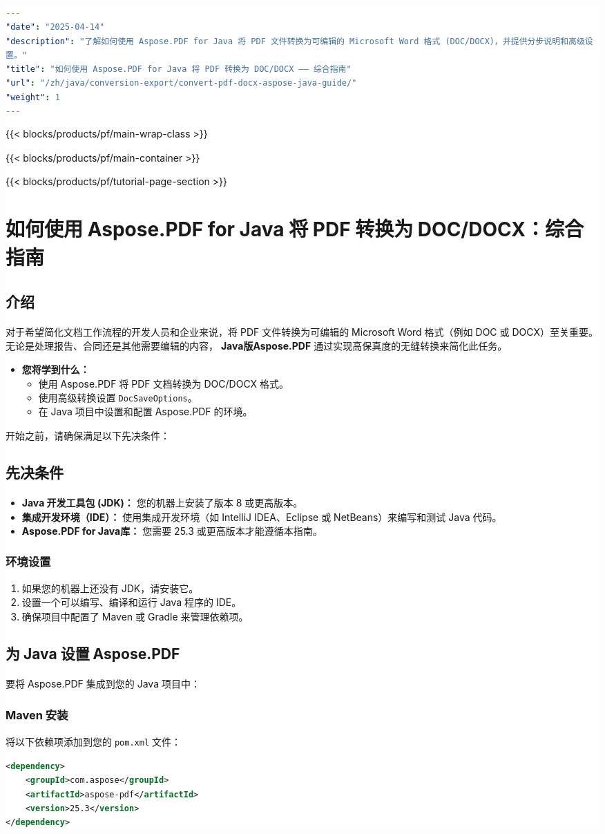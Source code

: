 ```yaml
---
"date": "2025-04-14"
"description": "了解如何使用 Aspose.PDF for Java 将 PDF 文件转换为可编辑的 Microsoft Word 格式 (DOC/DOCX)，并提供分步说明和高级设置。"
"title": "如何使用 Aspose.PDF for Java 将 PDF 转换为 DOC/DOCX —— 综合指南"
"url": "/zh/java/conversion-export/convert-pdf-docx-aspose-java-guide/"
"weight": 1
---
```


{{< blocks/products/pf/main-wrap-class >}}

{{< blocks/products/pf/main-container >}}

{{< blocks/products/pf/tutorial-page-section >}}
# 如何使用 Aspose.PDF for Java 将 PDF 转换为 DOC/DOCX：综合指南

## 介绍

对于希望简化文档工作流程的开发人员和企业来说，将 PDF 文件转换为可编辑的 Microsoft Word 格式（例如 DOC 或 DOCX）至关重要。无论是处理报告、合同还是其他需要编辑的内容， **Java版Aspose.PDF** 通过实现高保真度的无缝转换来简化此任务。

- **您将学到什么：**
  - 使用 Aspose.PDF 将 PDF 文档转换为 DOC/DOCX 格式。
  - 使用高级转换设置 `DocSaveOptions`。
  - 在 Java 项目中设置和配置 Aspose.PDF 的环境。

开始之前，请确保满足以下先决条件：

## 先决条件

- **Java 开发工具包 (JDK)：** 您的机器上安装了版本 8 或更高版本。
- **集成开发环境（IDE）：** 使用集成开发环境（如 IntelliJ IDEA、Eclipse 或 NetBeans）来编写和测试 Java 代码。
- **Aspose.PDF for Java库：** 您需要 25.3 或更高版本才能遵循本指南。

### 环境设置

1. 如果您的机器上还没有 JDK，请安装它。
2. 设置一个可以编写、编译和运行 Java 程序的 IDE。
3. 确保项目中配置了 Maven 或 Gradle 来管理依赖项。

## 为 Java 设置 Aspose.PDF

要将 Aspose.PDF 集成到您的 Java 项目中：

### Maven 安装
将以下依赖项添加到您的 `pom.xml` 文件：
```xml
<dependency>
    <groupId>com.aspose</groupId>
    <artifactId>aspose-pdf</artifactId>
    <version>25.3</version>
</dependency>
```
